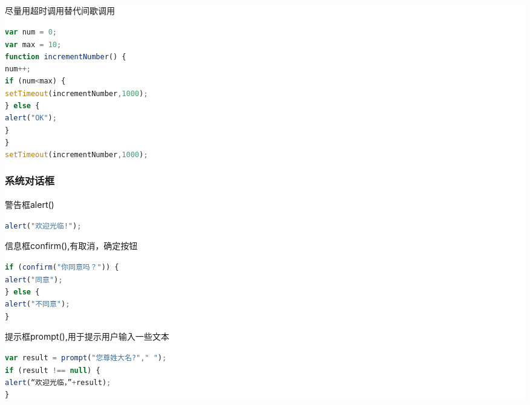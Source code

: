 尽量用超时调用替代间歇调用 

```javascript
var num = 0;  
var max = 10;  
function incrementNumber() {  
num++;  
if (num<max) {  
setTimeout(incrementNumber,1000);  
} else {  
alert("OK");  
}  
}  
setTimeout(incrementNumber,1000);
```

### 系统对话框

警告框alert() 

```javascript
alert("欢迎光临!");
```

信息框confirm(),有取消，确定按钮 

```javascript
if (confirm("你同意吗？")) {  
alert("同意");  
} else {  
alert("不同意");  
}
```

提示框prompt(),用于提示用户输入一些文本 

```javascript
var result = prompt("您尊姓大名?"," ");  
if (result !== null) {  
alert(“欢迎光临，”+result);  
}
```
